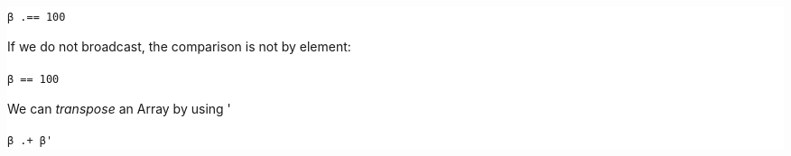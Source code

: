 ````julia:ex48
β .== 100
````

If we do not broadcast, the comparison is not by element:

````julia:ex49
β == 100
````

We can *transpose* an Array by using '

````julia:ex50
β .+ β'
````

